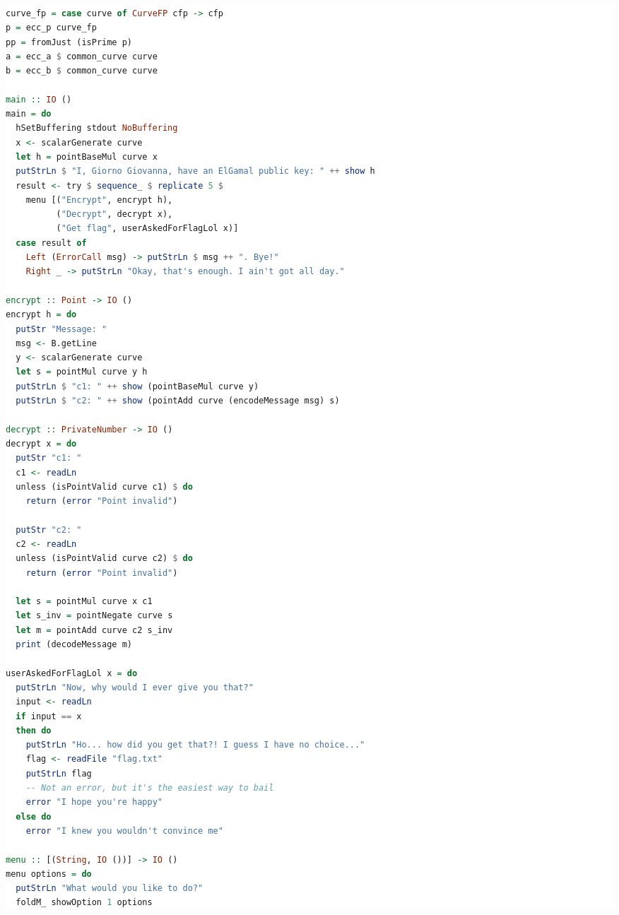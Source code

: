 ```haskell
curve_fp = case curve of CurveFP cfp -> cfp
p = ecc_p curve_fp
pp = fromJust (isPrime p)
a = ecc_a $ common_curve curve
b = ecc_b $ common_curve curve

main :: IO ()
main = do
  hSetBuffering stdout NoBuffering
  x <- scalarGenerate curve
  let h = pointBaseMul curve x
  putStrLn $ "I, Giorno Giovanna, have an ElGamal public key: " ++ show h
  result <- try $ sequence_ $ replicate 5 $
    menu [("Encrypt", encrypt h),
          ("Decrypt", decrypt x),
          ("Get flag", userAskedForFlagLol x)]
  case result of
    Left (ErrorCall msg) -> putStrLn $ msg ++ ". Bye!"
    Right _ -> putStrLn "Okay, that's enough. I ain't got all day."

encrypt :: Point -> IO ()
encrypt h = do
  putStr "Message: "
  msg <- B.getLine
  y <- scalarGenerate curve
  let s = pointMul curve y h
  putStrLn $ "c1: " ++ show (pointBaseMul curve y)
  putStrLn $ "c2: " ++ show (pointAdd curve (encodeMessage msg) s)

decrypt :: PrivateNumber -> IO ()
decrypt x = do
  putStr "c1: "
  c1 <- readLn
  unless (isPointValid curve c1) $ do
    return (error "Point invalid")

  putStr "c2: "
  c2 <- readLn
  unless (isPointValid curve c2) $ do
    return (error "Point invalid")

  let s = pointMul curve x c1
  let s_inv = pointNegate curve s
  let m = pointAdd curve c2 s_inv
  print (decodeMessage m)

userAskedForFlagLol x = do
  putStrLn "Now, why would I ever give you that?"
  input <- readLn
  if input == x
  then do
    putStrLn "Ho... how did you get that?! I guess I have no choice..."
    flag <- readFile "flag.txt"
    putStrLn flag
    -- Not an error, but it's the easiest way to bail
    error "I hope you're happy"
  else do
    error "I knew you wouldn't convince me"

menu :: [(String, IO ())] -> IO ()
menu options = do
  putStrLn "What would you like to do?"
  foldM_ showOption 1 options
```